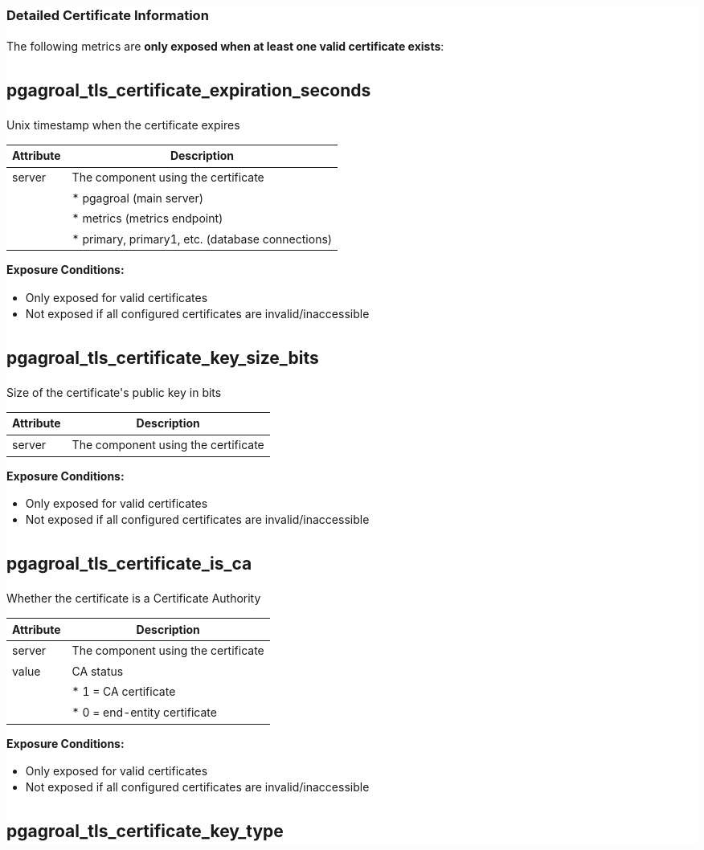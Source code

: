 ### Detailed Certificate Information

The following metrics are **only exposed when at least one valid certificate exists**:

## pgagroal_tls_certificate_expiration_seconds

Unix timestamp when the certificate expires

| Attribute | Description                                      |
|-----------|--------------------------------------------------|
|server     | The component using the certificate              |
|           | * pgagroal (main server)                         |
|           | * metrics (metrics endpoint)                     |
|           | * primary, primary1, etc. (database connections) |

**Exposure Conditions:**
- Only exposed for valid certificates
- Not exposed if all configured certificates are invalid/inaccessible

## pgagroal_tls_certificate_key_size_bits

Size of the certificate's public key in bits

| Attribute | Description                        |
|-----------|------------------------------------|
|server     | The component using the certificate|

**Exposure Conditions:**
- Only exposed for valid certificates
- Not exposed if all configured certificates are invalid/inaccessible

## pgagroal_tls_certificate_is_ca

Whether the certificate is a Certificate Authority

| Attribute | Description                         |
|-----------|-------------------------------------|
|server     | The component using the certificate |
|value      | CA status                           |
|           | * 1 = CA certificate                |
|           | * 0 = end-entity certificate        |

**Exposure Conditions:**
- Only exposed for valid certificates
- Not exposed if all configured certificates are invalid/inaccessible

## pgagroal_tls_certificate_key_type
